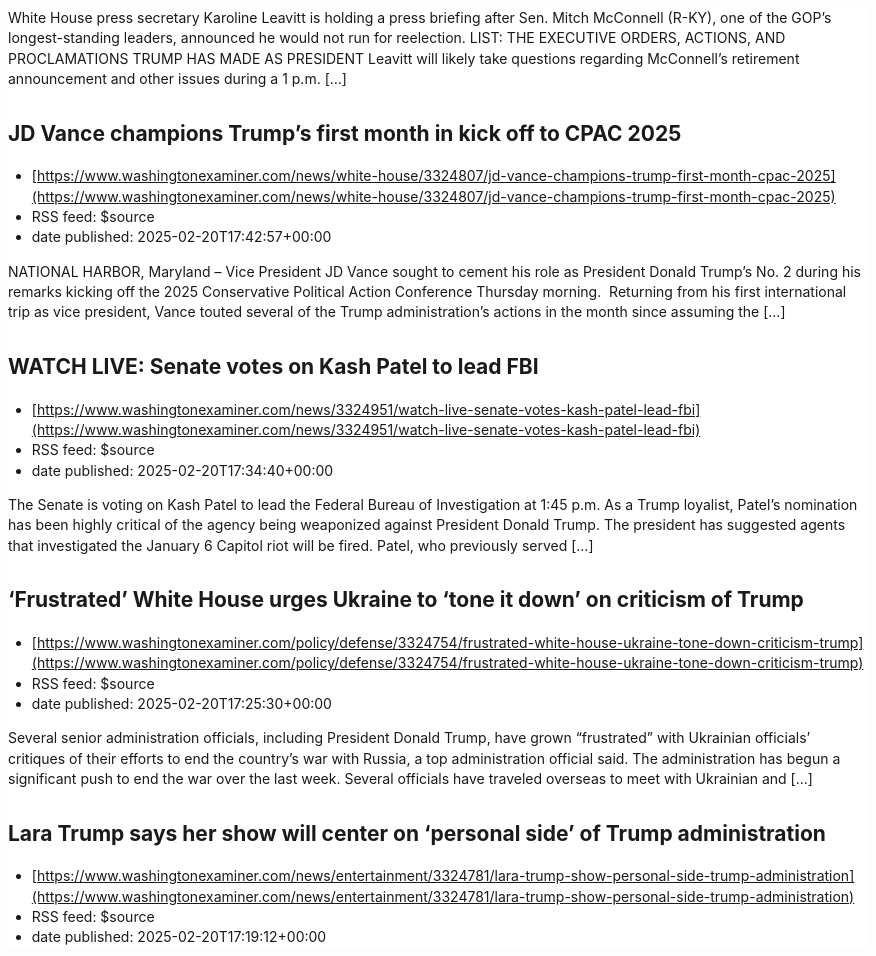 White House press secretary Karoline Leavitt is holding a press briefing after Sen.&#160;Mitch McConnell&#160;(R-KY), one of the GOP&#8217;s longest-standing leaders, announced he would not run for reelection. LIST: THE EXECUTIVE ORDERS, ACTIONS, AND PROCLAMATIONS TRUMP HAS MADE AS PRESIDENT Leavitt will likely take questions regarding McConnell&#8217;s retirement announcement and other issues during a 1 p.m. [&#8230;]

## JD Vance champions Trump’s first month in kick off to CPAC 2025
 - [https://www.washingtonexaminer.com/news/white-house/3324807/jd-vance-champions-trump-first-month-cpac-2025](https://www.washingtonexaminer.com/news/white-house/3324807/jd-vance-champions-trump-first-month-cpac-2025)
 - RSS feed: $source
 - date published: 2025-02-20T17:42:57+00:00

NATIONAL HARBOR, Maryland – Vice President JD Vance sought to cement his role as President Donald Trump’s No. 2 during his remarks kicking off the 2025 Conservative Political Action Conference Thursday morning.&#160; Returning from his first international trip as vice president, Vance touted several of the Trump administration’s actions in the month since assuming the [&#8230;]

## WATCH LIVE: Senate votes on Kash Patel to lead FBI
 - [https://www.washingtonexaminer.com/news/3324951/watch-live-senate-votes-kash-patel-lead-fbi](https://www.washingtonexaminer.com/news/3324951/watch-live-senate-votes-kash-patel-lead-fbi)
 - RSS feed: $source
 - date published: 2025-02-20T17:34:40+00:00

The Senate is voting on Kash Patel to lead the Federal Bureau of Investigation at 1:45 p.m. As a Trump loyalist, Patel&#8217;s nomination has been highly critical of the agency being weaponized against President Donald Trump. The president has suggested agents that investigated the January 6 Capitol riot will be fired. Patel, who previously served [&#8230;]

## ‘Frustrated’ White House urges Ukraine to ‘tone it down’ on criticism of Trump
 - [https://www.washingtonexaminer.com/policy/defense/3324754/frustrated-white-house-ukraine-tone-down-criticism-trump](https://www.washingtonexaminer.com/policy/defense/3324754/frustrated-white-house-ukraine-tone-down-criticism-trump)
 - RSS feed: $source
 - date published: 2025-02-20T17:25:30+00:00

Several senior administration officials, including President Donald Trump, have grown &#8220;frustrated&#8221; with Ukrainian officials&#8217; critiques of their efforts to end the country&#8217;s war with Russia, a top administration official said. The administration has begun a significant push to end the war over the last week. Several officials have traveled overseas to meet with Ukrainian and [&#8230;]

## Lara Trump says her show will center on ‘personal side’ of Trump administration
 - [https://www.washingtonexaminer.com/news/entertainment/3324781/lara-trump-show-personal-side-trump-administration](https://www.washingtonexaminer.com/news/entertainment/3324781/lara-trump-show-personal-side-trump-administration)
 - RSS feed: $source
 - date published: 2025-02-20T17:19:12+00:00
